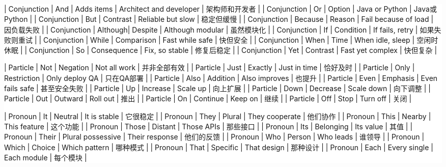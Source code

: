 | Conjunction | And     | Adds items | Architect and developer | 架构师和开发者 |
| Conjunction | Or      | Option | Java or Python | Java或Python |
| Conjunction | But     | Contrast | Reliable but slow | 稳定但缓慢 |
| Conjunction | Because | Reason | Fail because of load | 因负载失败 |
| Conjunction | Although| Despite | Although modular | 虽然模块化 |
| Conjunction | If      | Condition | If fails, retry | 如果失败则重试 |
| Conjunction | While   | Comparison | Fast while safe | 快但安全 |
| Conjunction | When    | Time | When idle, sleep | 空闲时休眠 |
| Conjunction | So      | Consequence | Fix, so stable | 修复后稳定 |
| Conjunction | Yet     | Contrast | Fast yet complex | 快但复杂 |

| Particle    | Not     | Negation | Not all work | 并非全部有效 |
| Particle    | Just    | Exactly | Just in time | 恰好及时 |
| Particle    | Only    | Restriction | Only deploy QA | 只在QA部署 |
| Particle    | Also    | Addition | Also improves | 也提升 |
| Particle    | Even    | Emphasis | Even fails safe | 甚至安全失败 |
| Particle    | Up      | Increase | Scale up | 向上扩展 |
| Particle    | Down    | Decrease | Scale down | 向下调整 |
| Particle    | Out     | Outward | Roll out | 推出 |
| Particle    | On      | Continue | Keep on | 继续 |
| Particle    | Off     | Stop | Turn off | 关闭 |

| Pronoun     | It      | Neutral | It is stable | 它很稳定 |
| Pronoun     | They    | Plural | They cooperate | 他们协作 |
| Pronoun     | This    | Nearby | This feature | 这个功能 |
| Pronoun     | Those   | Distant | Those APIs | 那些接口 |
| Pronoun     | Its     | Belonging | Its value | 其值 |
| Pronoun     | Their   | Plural possessive | Their response | 他们的反馈 |
| Pronoun     | Who     | Person | Who leads | 谁领导 |
| Pronoun     | Which   | Choice | Which pattern | 哪种模式 |
| Pronoun     | That    | Specific | That design | 那种设计 |
| Pronoun     | Each    | Every single | Each module | 每个模块 |
